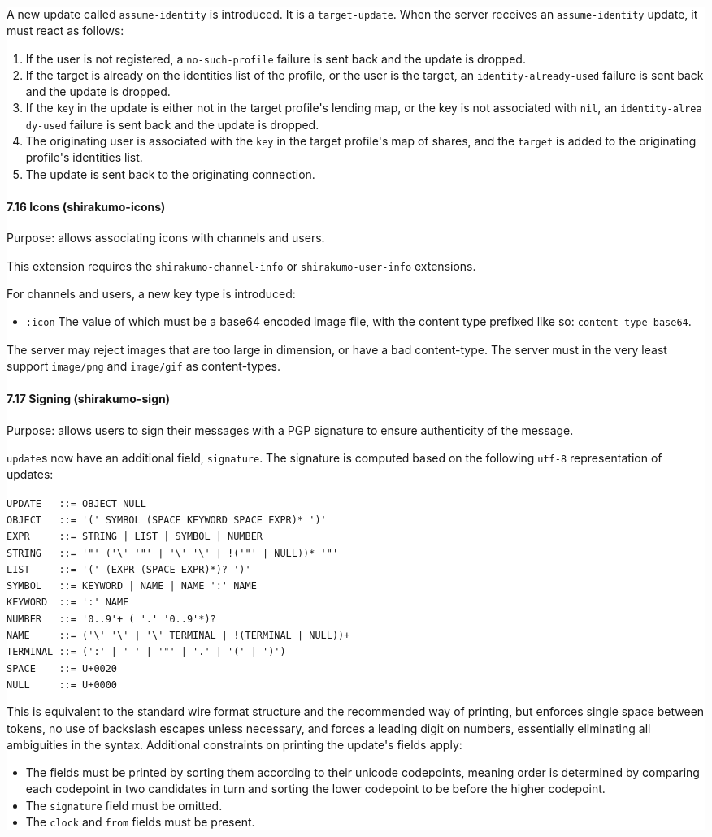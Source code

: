 A new update called `assume-identity` is introduced. It is a `target-update`. When the server receives an `assume-identity` update, it must react as follows:

1. If the user is not registered, a `no-such-profile` failure is sent back and the update is dropped.
1. If the target is already on the identities list of the profile, or the user is the target, an `identity-already-used` failure is sent back and the update is dropped.
1. If the `key` in the update is either not in the target profile's lending map, or the key is not associated with `nil`, an `identity-already-used` failure is sent back and the update is dropped.
1. The originating user is associated with the `key` in the target profile's map of shares, and the `target` is added to the originating profile's identities list.
1. The update is sent back to the originating connection.

#### 7.16 Icons (shirakumo-icons)
Purpose: allows associating icons with channels and users.

This extension requires the `shirakumo-channel-info` or `shirakumo-user-info` extensions.

For channels and users, a new key type is introduced:

- `:icon` The value of which must be a base64 encoded image file, with the content type prefixed like so: `content-type base64`.

The server may reject images that are too large in dimension, or have a bad content-type. The server must in the very least support `image/png` and `image/gif` as content-types.

#### 7.17 Signing (shirakumo-sign)
Purpose: allows users to sign their messages with a PGP signature to ensure authenticity of the message.

`update`s now have an additional field, `signature`. The signature is computed based on the following `utf-8` representation of updates:

```
UPDATE   ::= OBJECT NULL
OBJECT   ::= '(' SYMBOL (SPACE KEYWORD SPACE EXPR)* ')'
EXPR     ::= STRING | LIST | SYMBOL | NUMBER
STRING   ::= '"' ('\' '"' | '\' '\' | !('"' | NULL))* '"'
LIST     ::= '(' (EXPR (SPACE EXPR)*)? ')'
SYMBOL   ::= KEYWORD | NAME | NAME ':' NAME
KEYWORD  ::= ':' NAME
NUMBER   ::= '0..9'+ ( '.' '0..9'*)?
NAME     ::= ('\' '\' | '\' TERMINAL | !(TERMINAL | NULL))+
TERMINAL ::= (':' | ' ' | '"' | '.' | '(' | ')')
SPACE    ::= U+0020
NULL     ::= U+0000
```

This is equivalent to the standard wire format structure and the recommended way of printing, but enforces single space between tokens, no use of backslash escapes unless necessary, and forces a leading digit on numbers, essentially eliminating all ambiguities in the syntax. Additional constraints on printing the update's fields apply:

- The fields must be printed by sorting them according to their unicode codepoints, meaning order is determined by comparing each codepoint in two candidates in turn and sorting the lower codepoint to be before the higher codepoint.
- The `signature` field must be omitted.
- The `clock` and `from` fields must be present.
